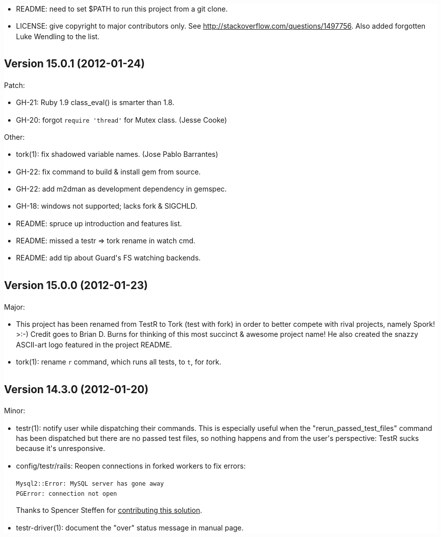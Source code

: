   * README: need to set $PATH to run this project from a git clone.

  * LICENSE: give copyright to major contributors only.
    See <http://stackoverflow.com/questions/1497756>.
    Also added forgotten Luke Wendling to the list.

## Version 15.0.1 (2012-01-24)

Patch:

  * GH-21: Ruby 1.9 class_eval() is smarter than 1.8.

  * GH-20: forgot `require 'thread'` for Mutex class.  (Jesse Cooke)

Other:

  * tork(1): fix shadowed variable names.  (Jose Pablo Barrantes)

  * GH-22: fix command to build & install gem from source.

  * GH-22: add m2dman as development dependency in gemspec.

  * GH-18: windows not supported; lacks fork & SIGCHLD.

  * README: spruce up introduction and features list.

  * README: missed a testr => tork rename in watch cmd.

  * README: add tip about Guard's FS watching backends.

## Version 15.0.0 (2012-01-23)

Major:

  * This project has been renamed from TestR to Tork (test with fork) in order
    to better compete with rival projects, namely Spork! >:-)  Credit goes to
    Brian D. Burns for thinking of this most succinct & awesome project name!
    He also created the snazzy ASCII-art logo featured in the project README.

  * tork(1): rename `r` command, which runs all tests, to `t`, for *t*ork.

## Version 14.3.0 (2012-01-20)

Minor:

  * testr(1): notify user while dispatching their commands. This is especially
    useful when the "rerun_passed_test_files" command has been dispatched but
    there are no passed test files, so nothing happens and from the user's
    perspective: TestR sucks because it's unresponsive.

  * config/testr/rails: Reopen connections in forked workers to fix errors:

        Mysql2::Error: MySQL server has gone away
        PGError: connection not open

    Thanks to Spencer Steffen for [contributing this solution](
    https://github.com/sunaku/tork/issues/14#issuecomment-3539470).

  * testr-driver(1): document the "over" status message in manual page.
